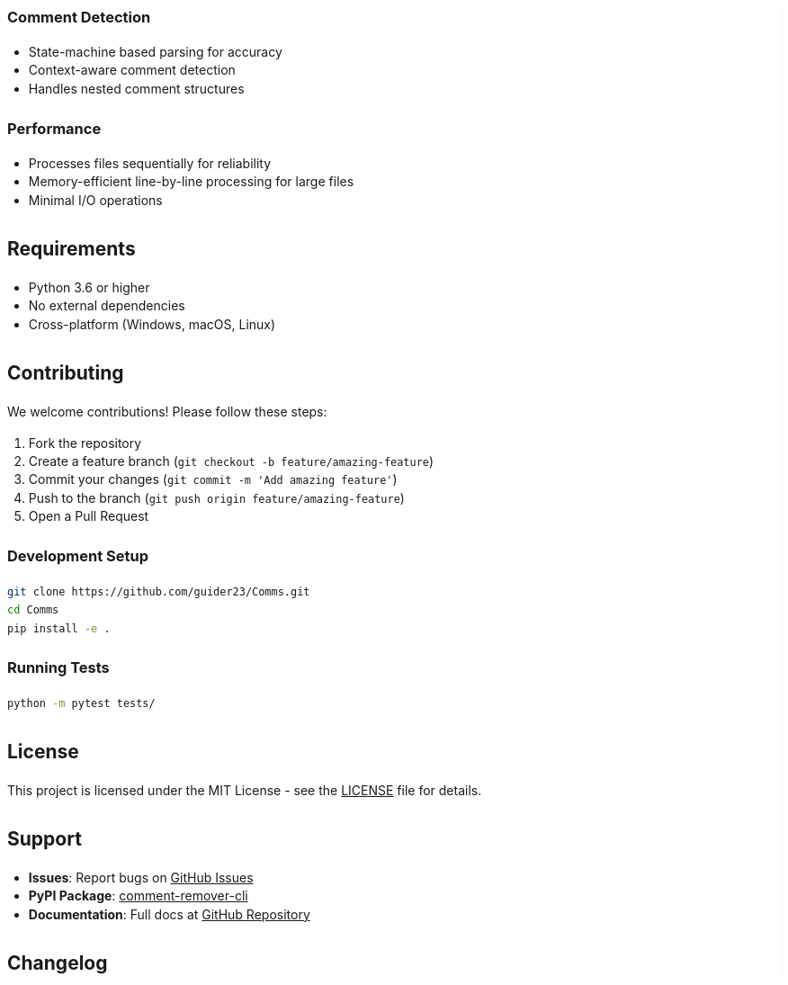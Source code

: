 ### Comment Detection
- State-machine based parsing for accuracy
- Context-aware comment detection
- Handles nested comment structures

### Performance
- Processes files sequentially for reliability
- Memory-efficient line-by-line processing for large files
- Minimal I/O operations

## Requirements

- Python 3.6 or higher
- No external dependencies
- Cross-platform (Windows, macOS, Linux)

## Contributing

We welcome contributions! Please follow these steps:

1. Fork the repository
2. Create a feature branch (`git checkout -b feature/amazing-feature`)
3. Commit your changes (`git commit -m 'Add amazing feature'`)
4. Push to the branch (`git push origin feature/amazing-feature`)
5. Open a Pull Request

### Development Setup

```bash
git clone https://github.com/guider23/Comms.git
cd Comms
pip install -e .
```

### Running Tests

```bash
python -m pytest tests/
```

## License

This project is licensed under the MIT License - see the [LICENSE](LICENSE) file for details.

## Support

- **Issues**: Report bugs on [GitHub Issues](https://github.com/guider23/Comms/issues)
- **PyPI Package**: [comment-remover-cli](https://pypi.org/project/comment-remover-cli/)
- **Documentation**: Full docs at [GitHub Repository](https://github.com/guider23/Comms)

## Changelog
